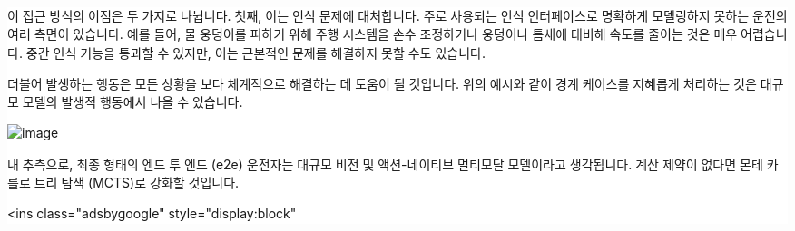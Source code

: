 <script>
     (adsbygoogle = window.adsbygoogle || []).push({});
</script>

이 접근 방식의 이점은 두 가지로 나뉩니다. 첫째, 이는 인식 문제에 대처합니다. 주로 사용되는 인식 인터페이스로 명확하게 모델링하지 못하는 운전의 여러 측면이 있습니다. 예를 들어, 물 웅덩이를 피하기 위해 주행 시스템을 손수 조정하거나 웅덩이나 틈새에 대비해 속도를 줄이는 것은 매우 어렵습니다. 중간 인식 기능을 통과할 수 있지만, 이는 근본적인 문제를 해결하지 못할 수도 있습니다.

더불어 발생하는 행동은 모든 상황을 보다 체계적으로 해결하는 데 도움이 될 것입니다. 위의 예시와 같이 경계 케이스를 지혜롭게 처리하는 것은 대규모 모델의 발생적 행동에서 나올 수 있습니다.

![image](/assets/img/2024-06-30-ACrashCourseofPlanningforPerceptionEngineersinAutonomousDriving_38.png)

내 추측으로, 최종 형태의 엔드 투 엔드 (e2e) 운전자는 대규모 비전 및 액션-네이티브 멀티모달 모델이라고 생각됩니다. 계산 제약이 없다면 몬테 카를로 트리 탐색 (MCTS)로 강화할 것입니다.



<ins class="adsbygoogle"
     style="display:block"
